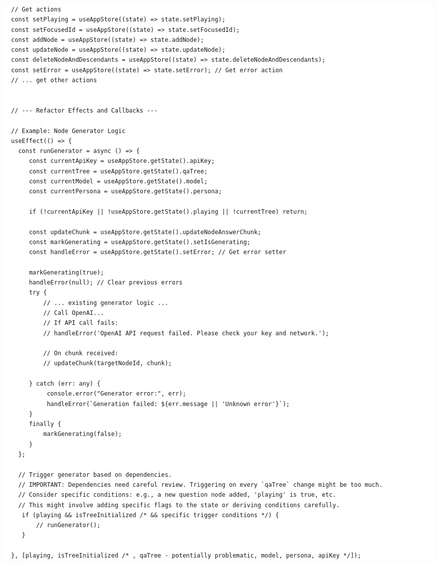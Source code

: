       // Get actions
      const setPlaying = useAppStore((state) => state.setPlaying);
      const setFocusedId = useAppStore((state) => state.setFocusedId);
      const addNode = useAppStore((state) => state.addNode);
      const updateNode = useAppStore((state) => state.updateNode);
      const deleteNodeAndDescendants = useAppStore((state) => state.deleteNodeAndDescendants);
      const setError = useAppStore((state) => state.setError); // Get error action
      // ... get other actions


      // --- Refactor Effects and Callbacks ---

      // Example: Node Generator Logic
      useEffect(() => {
        const runGenerator = async () => {
           const currentApiKey = useAppStore.getState().apiKey;
           const currentTree = useAppStore.getState().qaTree;
           const currentModel = useAppStore.getState().model;
           const currentPersona = useAppStore.getState().persona;

           if (!currentApiKey || !useAppStore.getState().playing || !currentTree) return;

           const updateChunk = useAppStore.getState().updateNodeAnswerChunk;
           const markGenerating = useAppStore.getState().setIsGenerating;
           const handleError = useAppStore.getState().setError; // Get error setter

           markGenerating(true);
           handleError(null); // Clear previous errors
           try {
               // ... existing generator logic ...
               // Call OpenAI...
               // If API call fails:
               // handleError('OpenAI API request failed. Please check your key and network.');

               // On chunk received:
               // updateChunk(targetNodeId, chunk);

           } catch (err: any) {
                console.error("Generator error:", err);
                handleError(`Generation failed: ${err.message || 'Unknown error'}`);
           }
           finally {
               markGenerating(false);
           }
        };

        // Trigger generator based on dependencies.
        // IMPORTANT: Dependencies need careful review. Triggering on every `qaTree` change might be too much.
        // Consider specific conditions: e.g., a new question node added, 'playing' is true, etc.
        // This might involve adding specific flags to the state or deriving conditions carefully.
         if (playing && isTreeInitialized /* && specific trigger conditions */) {
             // runGenerator();
         }

      }, [playing, isTreeInitialized /* , qaTree - potentially problematic, model, persona, apiKey */]);
